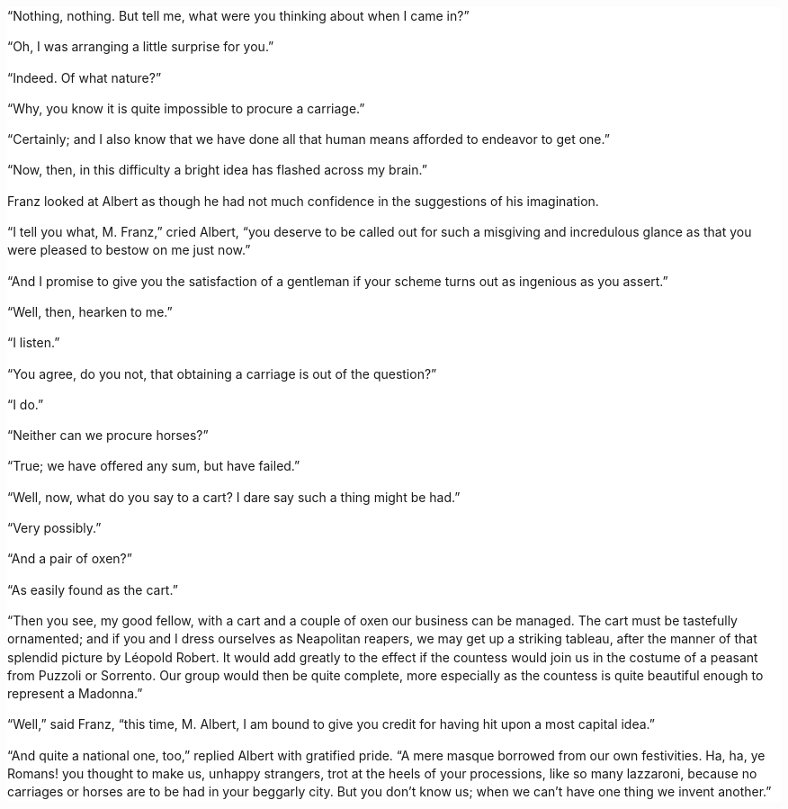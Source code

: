 “Nothing, nothing. But tell me, what were you thinking about when I came
in?”

“Oh, I was arranging a little surprise for you.”

“Indeed. Of what nature?”

“Why, you know it is quite impossible to procure a carriage.”

“Certainly; and I also know that we have done all that human means
afforded to endeavor to get one.”

“Now, then, in this difficulty a bright idea has flashed across my
brain.”

Franz looked at Albert as though he had not much confidence in the
suggestions of his imagination.

“I tell you what, M. Franz,” cried Albert, “you deserve to be called out
for such a misgiving and incredulous glance as that you were pleased to
bestow on me just now.”

“And I promise to give you the satisfaction of a gentleman if your
scheme turns out as ingenious as you assert.”

“Well, then, hearken to me.”

“I listen.”

“You agree, do you not, that obtaining a carriage is out of the
question?”

“I do.”

“Neither can we procure horses?”

“True; we have offered any sum, but have failed.”

“Well, now, what do you say to a cart? I dare say such a thing might be
had.”

“Very possibly.”

“And a pair of oxen?”

“As easily found as the cart.”

“Then you see, my good fellow, with a cart and a couple of oxen our
business can be managed. The cart must be tastefully ornamented; and if
you and I dress ourselves as Neapolitan reapers, we may get up a
striking tableau, after the manner of that splendid picture by Léopold
Robert. It would add greatly to the effect if the countess would join us
in the costume of a peasant from Puzzoli or Sorrento. Our group would
then be quite complete, more especially as the countess is quite
beautiful enough to represent a Madonna.”

“Well,” said Franz, “this time, M. Albert, I am bound to give you credit
for having hit upon a most capital idea.”

“And quite a national one, too,” replied Albert with gratified pride. “A
mere masque borrowed from our own festivities. Ha, ha, ye Romans! you
thought to make us, unhappy strangers, trot at the heels of your
processions, like so many lazzaroni, because no carriages or horses are
to be had in your beggarly city. But you don’t know us; when we can’t
have one thing we invent another.”
